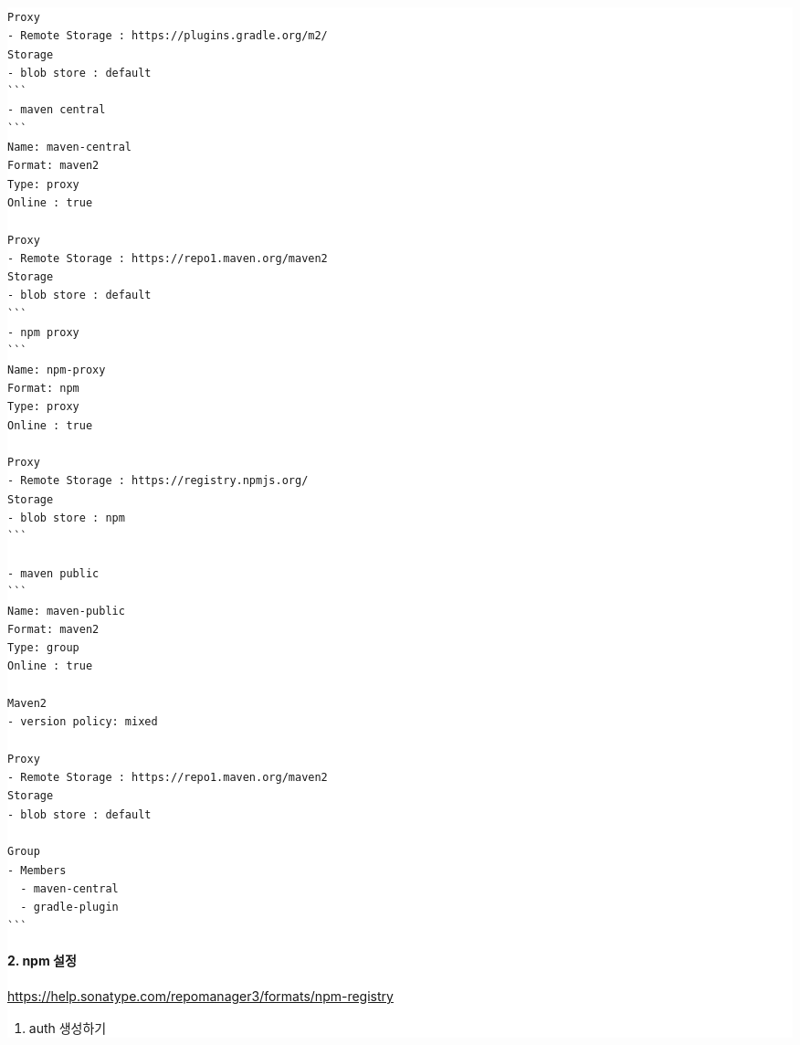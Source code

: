     Proxy
    - Remote Storage : https://plugins.gradle.org/m2/
    Storage
    - blob store : default
    ```
    - maven central
    ```
    Name: maven-central
    Format: maven2
    Type: proxy
    Online : true
    
    Proxy
    - Remote Storage : https://repo1.maven.org/maven2
    Storage
    - blob store : default
    ```
    - npm proxy
    ```
    Name: npm-proxy
    Format: npm
    Type: proxy
    Online : true
    
    Proxy
    - Remote Storage : https://registry.npmjs.org/
    Storage
    - blob store : npm
    ```

    - maven public
    ```
    Name: maven-public
    Format: maven2
    Type: group
    Online : true

    Maven2
    - version policy: mixed
    
    Proxy
    - Remote Storage : https://repo1.maven.org/maven2
    Storage
    - blob store : default
    
    Group
    - Members
      - maven-central
      - gradle-plugin
    ```



#### 2. npm 설정
https://help.sonatype.com/repomanager3/formats/npm-registry
1. auth 생성하기
